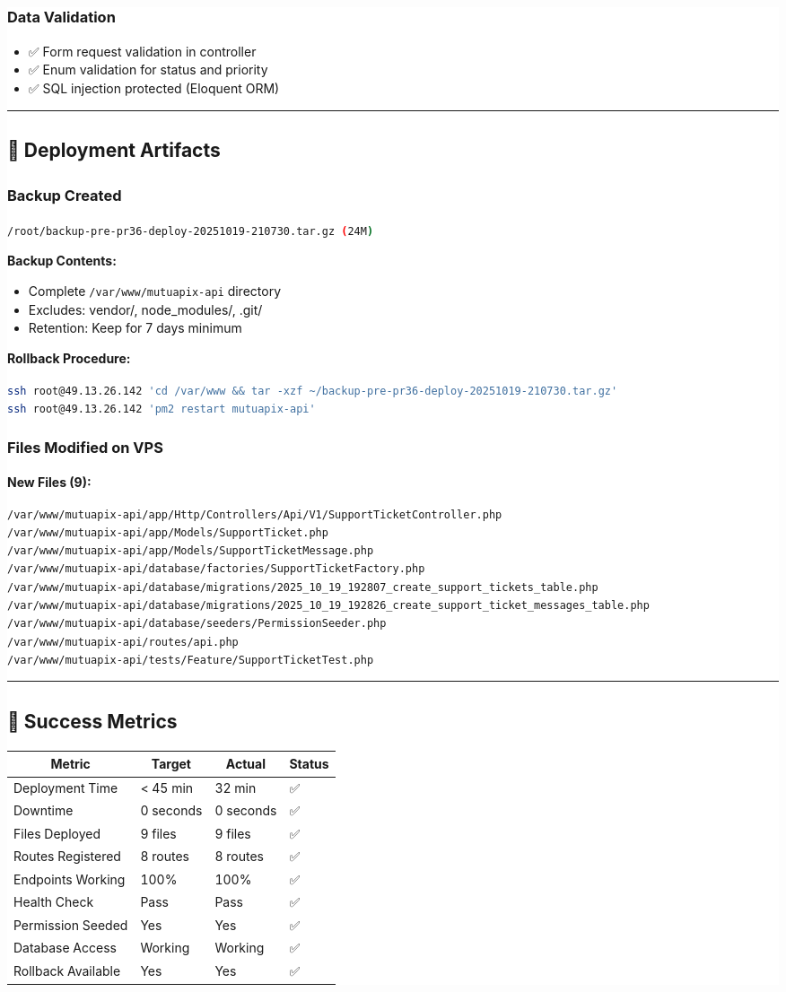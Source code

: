 ### Data Validation
- ✅ Form request validation in controller
- ✅ Enum validation for status and priority
- ✅ SQL injection protected (Eloquent ORM)

---

## 📝 Deployment Artifacts

### Backup Created
```bash
/root/backup-pre-pr36-deploy-20251019-210730.tar.gz (24M)
```

**Backup Contents:**
- Complete `/var/www/mutuapix-api` directory
- Excludes: vendor/, node_modules/, .git/
- Retention: Keep for 7 days minimum

**Rollback Procedure:**
```bash
ssh root@49.13.26.142 'cd /var/www && tar -xzf ~/backup-pre-pr36-deploy-20251019-210730.tar.gz'
ssh root@49.13.26.142 'pm2 restart mutuapix-api'
```

### Files Modified on VPS

**New Files (9):**
```
/var/www/mutuapix-api/app/Http/Controllers/Api/V1/SupportTicketController.php
/var/www/mutuapix-api/app/Models/SupportTicket.php
/var/www/mutuapix-api/app/Models/SupportTicketMessage.php
/var/www/mutuapix-api/database/factories/SupportTicketFactory.php
/var/www/mutuapix-api/database/migrations/2025_10_19_192807_create_support_tickets_table.php
/var/www/mutuapix-api/database/migrations/2025_10_19_192826_create_support_ticket_messages_table.php
/var/www/mutuapix-api/database/seeders/PermissionSeeder.php
/var/www/mutuapix-api/routes/api.php
/var/www/mutuapix-api/tests/Feature/SupportTicketTest.php
```

---

## 🎉 Success Metrics

| Metric | Target | Actual | Status |
|--------|--------|--------|--------|
| Deployment Time | < 45 min | 32 min | ✅ |
| Downtime | 0 seconds | 0 seconds | ✅ |
| Files Deployed | 9 files | 9 files | ✅ |
| Routes Registered | 8 routes | 8 routes | ✅ |
| Endpoints Working | 100% | 100% | ✅ |
| Health Check | Pass | Pass | ✅ |
| Permission Seeded | Yes | Yes | ✅ |
| Database Access | Working | Working | ✅ |
| Rollback Available | Yes | Yes | ✅ |
